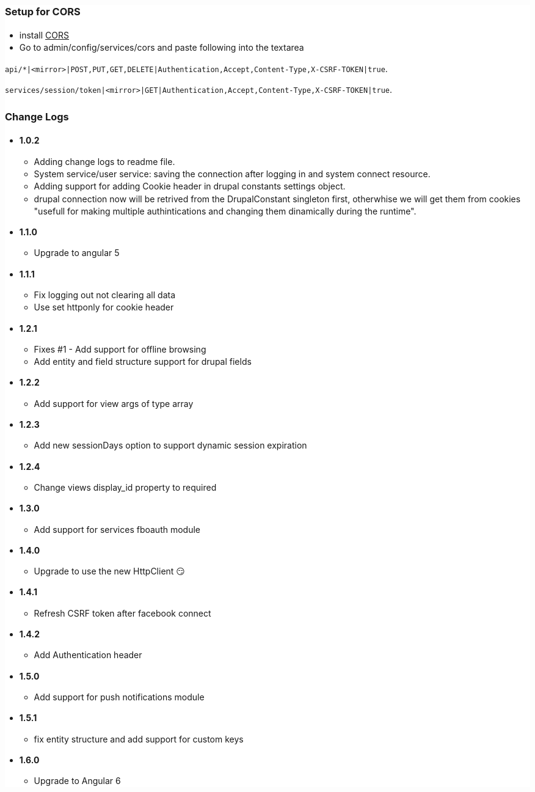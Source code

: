 
### Setup for CORS
- install [CORS](https://www.drupal.org/project/cors) 
- Go to admin/config/services/cors  and paste following into the textarea   

`api/*|<mirror>|POST,PUT,GET,DELETE|Authentication,Accept,Content-Type,X-CSRF-TOKEN|true`.

`services/session/token|<mirror>|GET|Authentication,Accept,Content-Type,X-CSRF-TOKEN|true`.

### Change Logs
- **1.0.2**
  - Adding change logs to readme file.
  - System service/user service: saving the connection after logging in and system connect resource.
  - Adding support for adding Cookie header in drupal constants settings object.
  - drupal connection now will be retrived from the DrupalConstant singleton first, otherwhise we will get them from        cookies "usefull for making multiple authintications and changing them dinamically during the runtime".

- **1.1.0**
  - Upgrade to angular 5

- **1.1.1**
  - Fix logging out not clearing all data
  - Use set httponly for cookie header

- **1.2.1**
  - Fixes #1 - Add support for offline browsing
  - Add entity and field structure support for drupal fields

- **1.2.2**
  - Add support for view args of type array

- **1.2.3**
  - Add new sessionDays option to support dynamic session expiration

- **1.2.4**
  - Change views display_id property to required

- **1.3.0**
  - Add support for services fboauth module

- **1.4.0**
  - Upgrade to use the new HttpClient :smirk:

- **1.4.1**
  - Refresh CSRF token after facebook connect

- **1.4.2**
  - Add Authentication header

- **1.5.0**
  - Add support for push notifications module

- **1.5.1**
  - fix entity structure and add support for custom keys

- **1.6.0**
  - Upgrade to Angular 6
